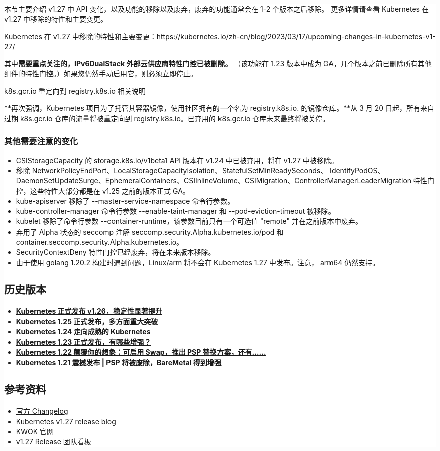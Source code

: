 本节主要介绍 v1.27 中 API 变化，以及功能的移除以及废弃，废弃的功能通常会在 1-2 个版本之后移除。
更多详情请查看 Kubernetes 在 v1.27 中移除的特性和主要变更。

Kubernetes 在 v1.27 中移除的特性和主要变更：https://kubernetes.io/zh-cn/blog/2023/03/17/upcoming-changes-in-kubernetes-v1-27/

其中**需要重点关注的，IPv6DualStack 外部云供应商特性门控已被删除。**
（该功能在 1.23 版本中成为 GA，几个版本之前已删除所有其他组件的特性门控。）如果您仍然手动启用它，则必须立即停止。

k8s.gcr.io 重定向到 registry.k8s.io 相关说明

**再次强调，Kubernetes 项目为了托管其容器镜像，使用社区拥有的一个名为 registry.k8s.io. 的镜像仓库。**从 3 月 20 日起，所有来自过期 k8s.gcr.io 仓库的流量将被重定向到 registry.k8s.io。已弃用的 k8s.gcr.io 仓库未来最终将被关停。

### 其他需要注意的变化

- CSIStorageCapacity 的 storage.k8s.io/v1beta1 API 版本在 v1.24 中已被弃用，将在 v1.27 中被移除。
- 移除 NetworkPolicyEndPort、LocalStorageCapacityIsolation、StatefulSetMinReadySeconds、
  IdentifyPodOS、DaemonSetUpdateSurge、EphemeralContainers、CSIInlineVolume、CSIMigration、ControllerManagerLeaderMigration
  特性门控，这些特性大部分都是在 v1.25 之前的版本正式 GA。
- kube-apiserver 移除了 --master-service-namespace 命令行参数。
- kube-controller-manager 命令行参数 --enable-taint-manager 和 --pod-eviction-timeout 被移除。
- kubelet 移除了命令行参数 --container-runtime，该参数目前只有一个可选值 "remote" 并在之前版本中废弃。
- 弃用了 Alpha 状态的 seccomp 注解 seccomp.security.Alpha.kubernetes.io/pod 和 container.seccomp.security.Alpha.kubernetes.io。
- SecurityContextDeny 特性门控已经废弃，将在未来版本移除。
- 由于使用 golang 1.20.2 构建时遇到问题，Linux/arm 将不会在 Kubernetes 1.27 中发布。注意， arm64 仍然支持。

## **历史版本**

- [**Kubernetes 正式发布 v1.26，稳定性显著提升**](https://mp.weixin.qq.com/s?__biz=MzA5NTUxNzE4MQ==&mid=2659278795&idx=1&sn=e82adfdcdc9debff5816858a1d715fa7&scene=21#wechat_redirect)
- [**Kubernetes 1.25 正式发布，多方面重大突破**](https://mp.weixin.qq.com/s?__biz=MzA5NTUxNzE4MQ==&mid=2659277117&idx=1&sn=d642bd5230ae9188b3a30590e77bb57b&scene=21#wechat_redirect)
- [**Kubernetes 1.24 走向成熟的 Kubernetes**](https://mp.weixin.qq.com/s?__biz=MzA5NTUxNzE4MQ==&mid=2659274874&idx=1&sn=29a4d569691ba114cf339e7440d06935&scene=21#wechat_redirect)
- [**Kubernetes 1.23 正式发布，有哪些增强？**](https://mp.weixin.qq.com/s?__biz=MzA5NTUxNzE4MQ==&mid=2659273597&idx=1&sn=e6d59d06b5eb6fee5369522c3a682b03&scene=21#wechat_redirect)
- [**Kubernetes 1.22 颠覆你的想象：可启用 Swap，推出 PSP 替换方案，还有……**](https://mp.weixin.qq.com/s?__biz=MzA5NTUxNzE4MQ==&mid=2659272037&idx=1&sn=63362aede40f6f89acfb91d81b5d54be&scene=21#wechat_redirect)
- [**Kubernetes 1.21 震撼发布 | PSP 将被废除，BareMetal 得到增强**](https://mp.weixin.qq.com/s?__biz=MzA5NTUxNzE4MQ==&mid=2659271576&idx=1&sn=36e88d78d5c2ece2ae38bc46faa476d9&scene=21#wechat_redirect)

## 参考资料

- [官方 Changelog](https://github.com/kubernetes/kubernetes/blob/master/CHANGELOG/CHANGELOG-1.27.md)
- [Kubernetes v1.27 release blog](https://kubernetes.io/zh-cn/blog/2023/03/17/upcoming-changes-in-kubernetes-v1-27/)
- [KWOK 官网](https://github.com/kubernetes-sigs/kwok/)
- [v1.27 Release 团队看板](https://github.com/orgs/kubernetes/projects/117/views/1)
